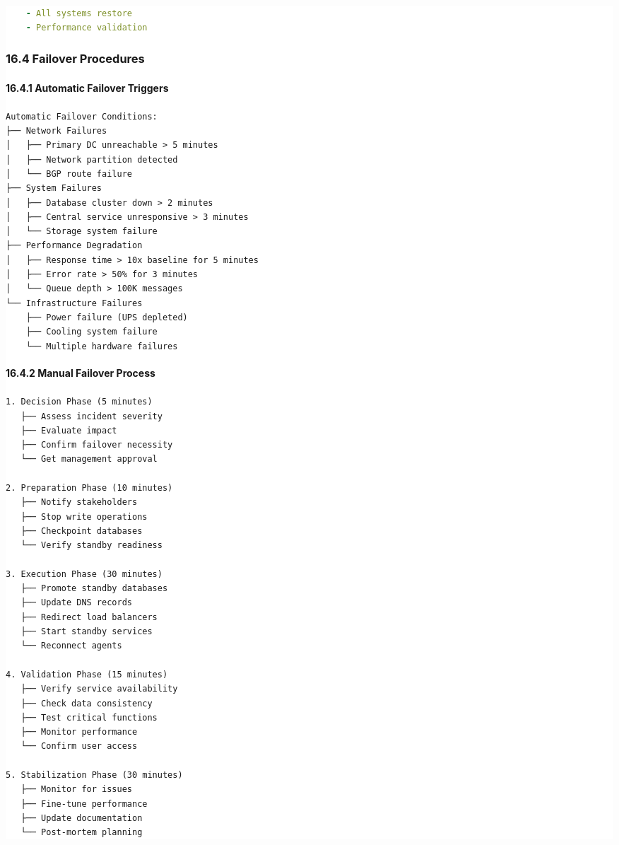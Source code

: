 ```yaml
    - All systems restore
    - Performance validation
```

### 16.4 Failover Procedures

#### 16.4.1 Automatic Failover Triggers
```
Automatic Failover Conditions:
├── Network Failures
│   ├── Primary DC unreachable > 5 minutes
│   ├── Network partition detected
│   └── BGP route failure
├── System Failures
│   ├── Database cluster down > 2 minutes
│   ├── Central service unresponsive > 3 minutes
│   └── Storage system failure
├── Performance Degradation
│   ├── Response time > 10x baseline for 5 minutes
│   ├── Error rate > 50% for 3 minutes
│   └── Queue depth > 100K messages
└── Infrastructure Failures
    ├── Power failure (UPS depleted)
    ├── Cooling system failure
    └── Multiple hardware failures
```

#### 16.4.2 Manual Failover Process
```
1. Decision Phase (5 minutes)
   ├── Assess incident severity
   ├── Evaluate impact
   ├── Confirm failover necessity
   └── Get management approval

2. Preparation Phase (10 minutes)
   ├── Notify stakeholders
   ├── Stop write operations
   ├── Checkpoint databases
   └── Verify standby readiness

3. Execution Phase (30 minutes)
   ├── Promote standby databases
   ├── Update DNS records
   ├── Redirect load balancers
   ├── Start standby services
   └── Reconnect agents

4. Validation Phase (15 minutes)
   ├── Verify service availability
   ├── Check data consistency
   ├── Test critical functions
   ├── Monitor performance
   └── Confirm user access

5. Stabilization Phase (30 minutes)
   ├── Monitor for issues
   ├── Fine-tune performance
   ├── Update documentation
   └── Post-mortem planning
```
